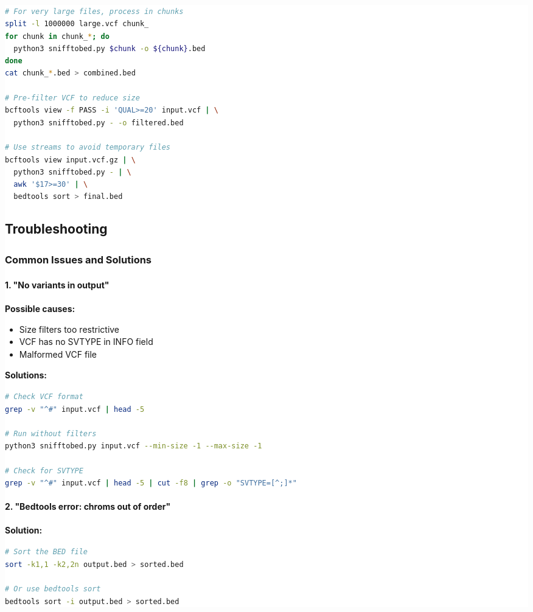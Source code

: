 ```bash
# For very large files, process in chunks
split -l 1000000 large.vcf chunk_
for chunk in chunk_*; do
  python3 snifftobed.py $chunk -o ${chunk}.bed
done
cat chunk_*.bed > combined.bed

# Pre-filter VCF to reduce size
bcftools view -f PASS -i 'QUAL>=20' input.vcf | \
  python3 snifftobed.py - -o filtered.bed

# Use streams to avoid temporary files
bcftools view input.vcf.gz | \
  python3 snifftobed.py - | \
  awk '$17>=30' | \
  bedtools sort > final.bed
```

## Troubleshooting

### Common Issues and Solutions

#### 1. "No variants in output"

**Possible causes:**
- Size filters too restrictive
- VCF has no SVTYPE in INFO field
- Malformed VCF file

**Solutions:**
```bash
# Check VCF format
grep -v "^#" input.vcf | head -5

# Run without filters
python3 snifftobed.py input.vcf --min-size -1 --max-size -1

# Check for SVTYPE
grep -v "^#" input.vcf | head -5 | cut -f8 | grep -o "SVTYPE=[^;]*"
```

#### 2. "Bedtools error: chroms out of order"

**Solution:**
```bash
# Sort the BED file
sort -k1,1 -k2,2n output.bed > sorted.bed

# Or use bedtools sort
bedtools sort -i output.bed > sorted.bed
```
